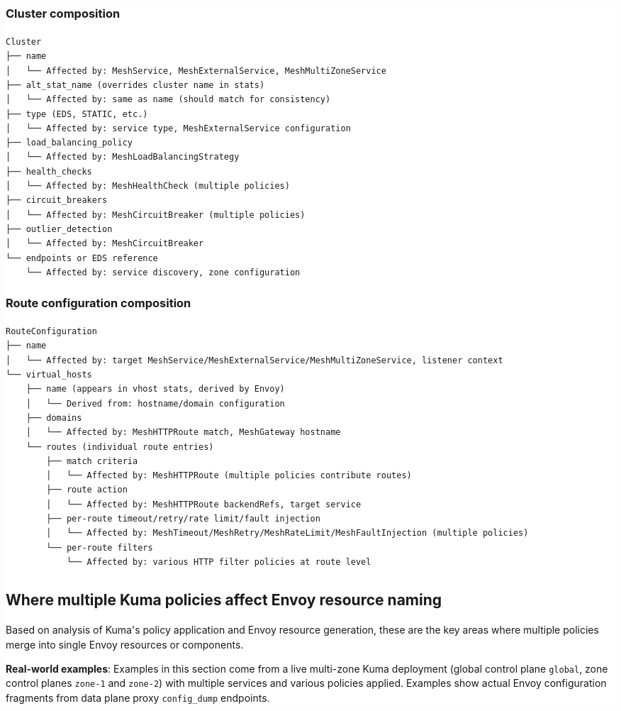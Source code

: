 ### Cluster composition

```
Cluster
├── name
│   └── Affected by: MeshService, MeshExternalService, MeshMultiZoneService
├── alt_stat_name (overrides cluster name in stats)
│   └── Affected by: same as name (should match for consistency)
├── type (EDS, STATIC, etc.)
│   └── Affected by: service type, MeshExternalService configuration
├── load_balancing_policy
│   └── Affected by: MeshLoadBalancingStrategy
├── health_checks
│   └── Affected by: MeshHealthCheck (multiple policies)
├── circuit_breakers
│   └── Affected by: MeshCircuitBreaker (multiple policies)
├── outlier_detection
│   └── Affected by: MeshCircuitBreaker
└── endpoints or EDS reference
    └── Affected by: service discovery, zone configuration
```

### Route configuration composition

```
RouteConfiguration
├── name
│   └── Affected by: target MeshService/MeshExternalService/MeshMultiZoneService, listener context
└── virtual_hosts
    ├── name (appears in vhost stats, derived by Envoy)
    │   └── Derived from: hostname/domain configuration
    ├── domains
    │   └── Affected by: MeshHTTPRoute match, MeshGateway hostname
    └── routes (individual route entries)
        ├── match criteria
        │   └── Affected by: MeshHTTPRoute (multiple policies contribute routes)
        ├── route action
        │   └── Affected by: MeshHTTPRoute backendRefs, target service
        ├── per-route timeout/retry/rate limit/fault injection
        │   └── Affected by: MeshTimeout/MeshRetry/MeshRateLimit/MeshFaultInjection (multiple policies)
        └── per-route filters
            └── Affected by: various HTTP filter policies at route level
```

## Where multiple Kuma policies affect Envoy resource naming

Based on analysis of Kuma's policy application and Envoy resource generation, these are the key areas where multiple policies merge into single Envoy resources or components.

**Real-world examples**: Examples in this section come from a live multi-zone Kuma deployment (global control plane `global`, zone control planes `zone-1` and `zone-2`) with multiple services and various policies applied. Examples show actual Envoy configuration fragments from data plane proxy `config_dump` endpoints.
